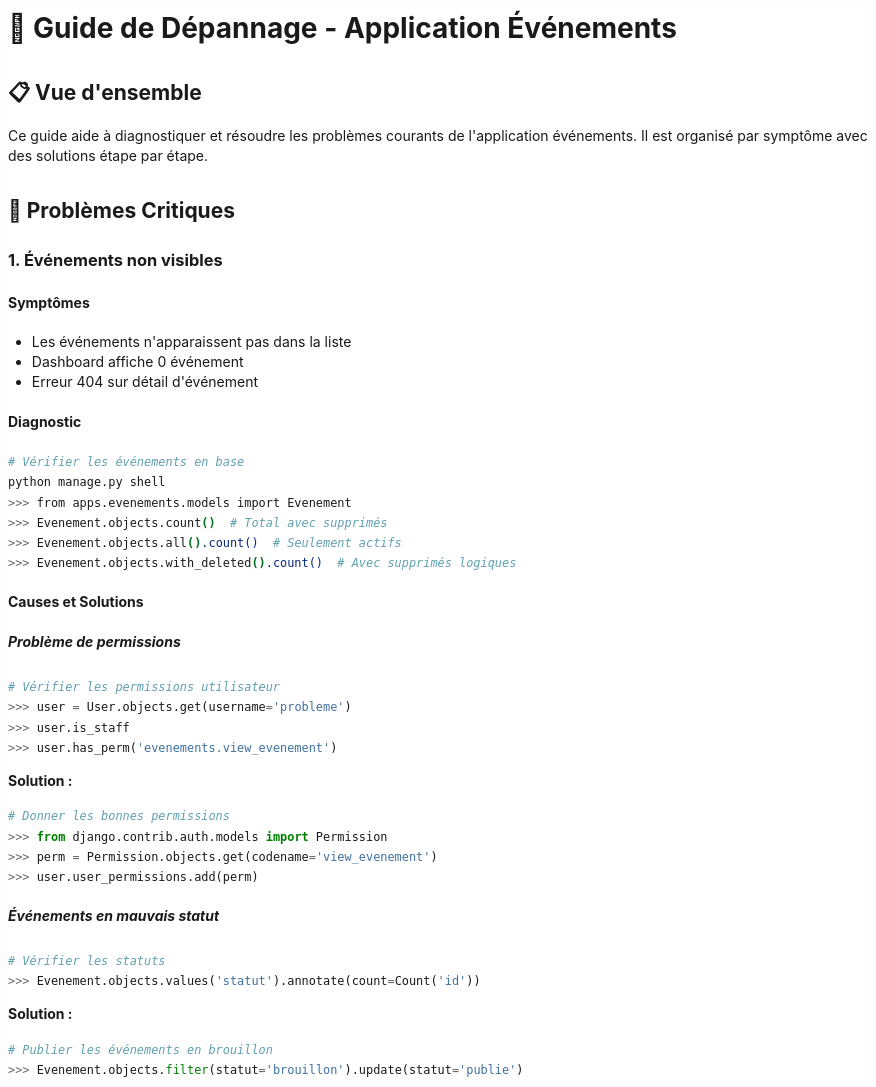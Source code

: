 # 🔧 Guide de Dépannage - Application Événements

## 📋 Vue d'ensemble

Ce guide aide à diagnostiquer et résoudre les problèmes courants de l'application événements. Il est organisé par symptôme avec des solutions étape par étape.

## 🚨 Problèmes Critiques

### **1. Événements non visibles**

#### **Symptômes**
- Les événements n'apparaissent pas dans la liste
- Dashboard affiche 0 événement
- Erreur 404 sur détail d'événement

#### **Diagnostic**
```bash
# Vérifier les événements en base
python manage.py shell
>>> from apps.evenements.models import Evenement
>>> Evenement.objects.count()  # Total avec supprimés
>>> Evenement.objects.all().count()  # Seulement actifs
>>> Evenement.objects.with_deleted().count()  # Avec supprimés logiques
```

#### **Causes et Solutions**

##### **Problème de permissions**
```python
# Vérifier les permissions utilisateur
>>> user = User.objects.get(username='probleme')
>>> user.is_staff
>>> user.has_perm('evenements.view_evenement')
```

**Solution :**
```python
# Donner les bonnes permissions
>>> from django.contrib.auth.models import Permission
>>> perm = Permission.objects.get(codename='view_evenement')
>>> user.user_permissions.add(perm)
```

##### **Événements en mauvais statut**
```python
# Vérifier les statuts
>>> Evenement.objects.values('statut').annotate(count=Count('id'))
```

**Solution :**
```python
# Publier les événements en brouillon
>>> Evenement.objects.filter(statut='brouillon').update(statut='publie')
```
